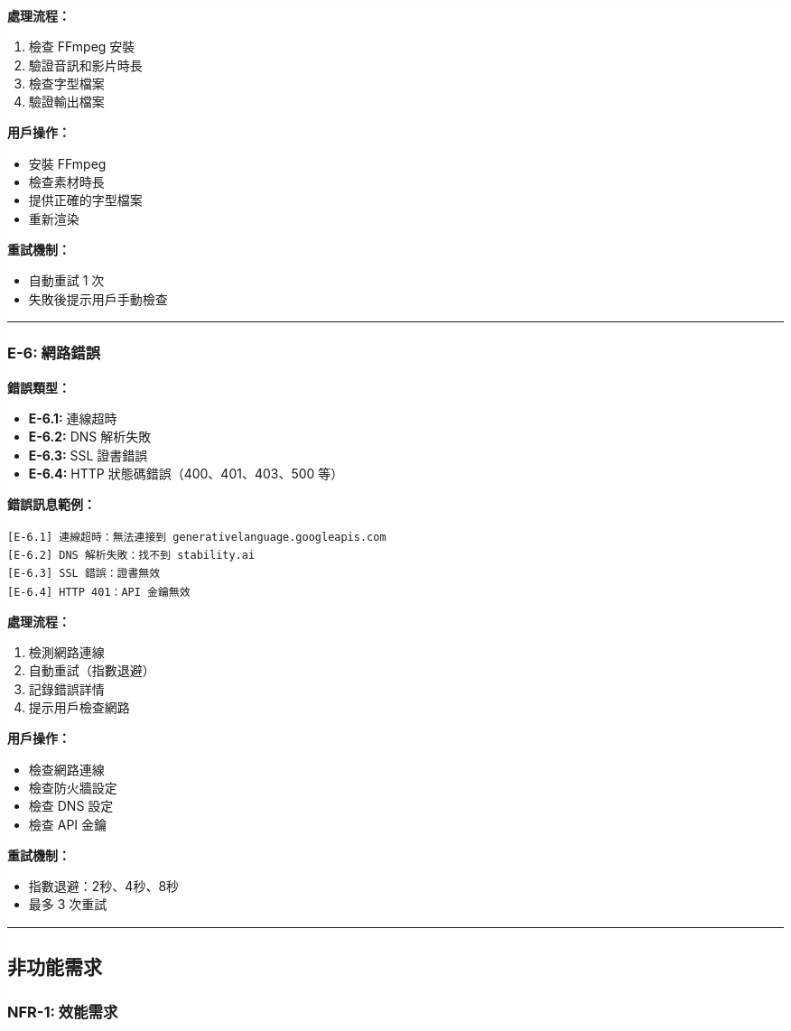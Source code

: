 **處理流程：**
1. 檢查 FFmpeg 安裝
2. 驗證音訊和影片時長
3. 檢查字型檔案
4. 驗證輸出檔案

**用戶操作：**
- 安裝 FFmpeg
- 檢查素材時長
- 提供正確的字型檔案
- 重新渲染

**重試機制：**
- 自動重試 1 次
- 失敗後提示用戶手動檢查

---

### E-6: 網路錯誤

**錯誤類型：**
- **E-6.1:** 連線超時
- **E-6.2:** DNS 解析失敗
- **E-6.3:** SSL 證書錯誤
- **E-6.4:** HTTP 狀態碼錯誤（400、401、403、500 等）

**錯誤訊息範例：**
```
[E-6.1] 連線超時：無法連接到 generativelanguage.googleapis.com
[E-6.2] DNS 解析失敗：找不到 stability.ai
[E-6.3] SSL 錯誤：證書無效
[E-6.4] HTTP 401：API 金鑰無效
```

**處理流程：**
1. 檢測網路連線
2. 自動重試（指數退避）
3. 記錄錯誤詳情
4. 提示用戶檢查網路

**用戶操作：**
- 檢查網路連線
- 檢查防火牆設定
- 檢查 DNS 設定
- 檢查 API 金鑰

**重試機制：**
- 指數退避：2秒、4秒、8秒
- 最多 3 次重試

---

## 非功能需求

### NFR-1: 效能需求
